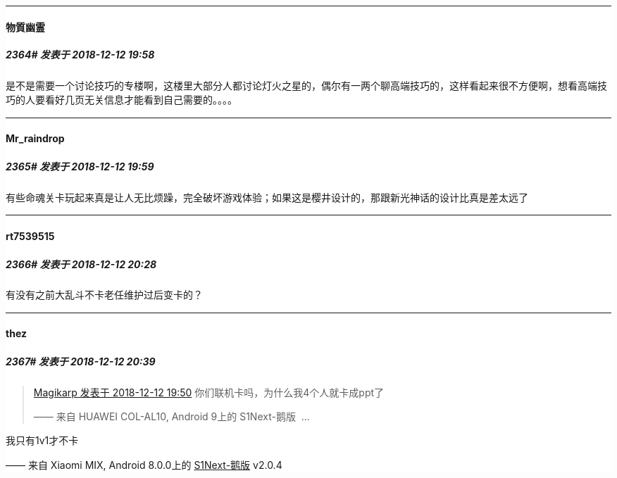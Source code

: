 
-----

####  物質幽霊  
##### 2364#       发表于 2018-12-12 19:58




是不是需要一个讨论技巧的专楼啊，这楼里大部分人都讨论灯火之星的，偶尔有一两个聊高端技巧的，这样看起来很不方便啊，想看高端技巧的人要看好几页无关信息才能看到自己需要的。。。。







-----

####  Mr_raindrop  
##### 2365#       发表于 2018-12-12 19:59




有些命魂关卡玩起来真是让人无比烦躁，完全破坏游戏体验；如果这是樱井设计的，那跟新光神话的设计比真是差太远了







-----

####  rt7539515  
##### 2366#       发表于 2018-12-12 20:28




有没有之前大乱斗不卡老任维护过后变卡的？







-----

####  thez  
##### 2367#       发表于 2018-12-12 20:39



<blockquote><a href="httphttps://bbs.saraba1st.com/2b/forum.php?mod=redirect&amp;goto=findpost&amp;pid=41922626&amp;ptid=1755649" target="_blank">Magikarp 发表于 2018-12-12 19:50</a>
你们联机卡吗，为什么我4个人就卡成ppt了

—— 来自 HUAWEI COL-AL10, Android 9上的 S1Next-鹅版  ...</blockquote>
我只有1v1才不卡

—— 来自 Xiaomi MIX, Android 8.0.0上的 [S1Next-鹅版](https://github.com/ykrank/S1-Next/releases) v2.0.4




